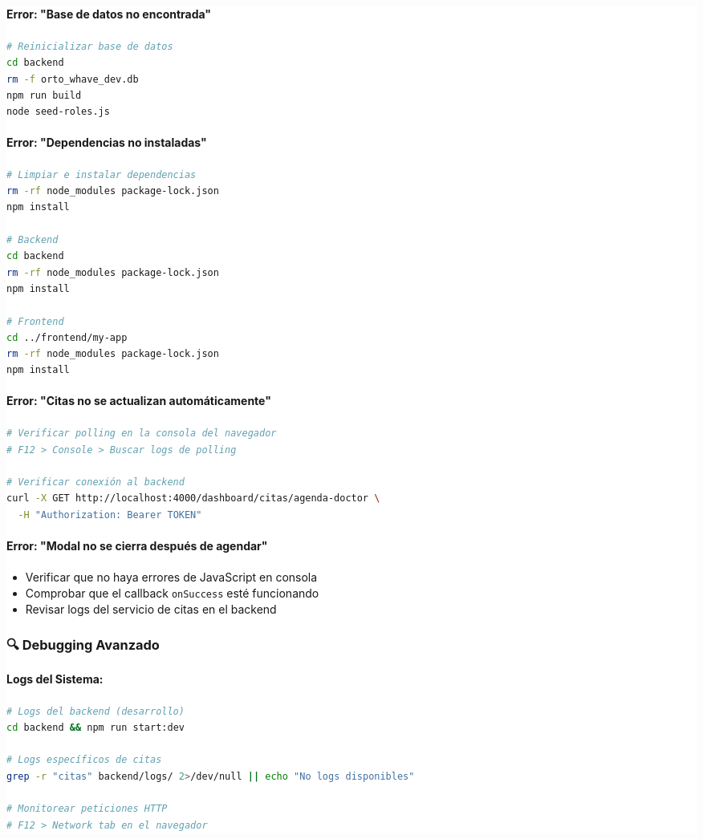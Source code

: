 #### **Error: "Base de datos no encontrada"**
```bash
# Reinicializar base de datos
cd backend
rm -f orto_whave_dev.db
npm run build
node seed-roles.js
```

#### **Error: "Dependencias no instaladas"**
```bash
# Limpiar e instalar dependencias
rm -rf node_modules package-lock.json
npm install

# Backend
cd backend
rm -rf node_modules package-lock.json
npm install

# Frontend
cd ../frontend/my-app
rm -rf node_modules package-lock.json
npm install
```

#### **Error: "Citas no se actualizan automáticamente"**
```bash
# Verificar polling en la consola del navegador
# F12 > Console > Buscar logs de polling

# Verificar conexión al backend
curl -X GET http://localhost:4000/dashboard/citas/agenda-doctor \
  -H "Authorization: Bearer TOKEN"
```

#### **Error: "Modal no se cierra después de agendar"**
- Verificar que no haya errores de JavaScript en consola
- Comprobar que el callback `onSuccess` esté funcionando
- Revisar logs del servicio de citas en el backend

### **🔍 Debugging Avanzado**

#### **Logs del Sistema:**
```bash
# Logs del backend (desarrollo)
cd backend && npm run start:dev

# Logs específicos de citas
grep -r "citas" backend/logs/ 2>/dev/null || echo "No logs disponibles"

# Monitorear peticiones HTTP
# F12 > Network tab en el navegador
```
